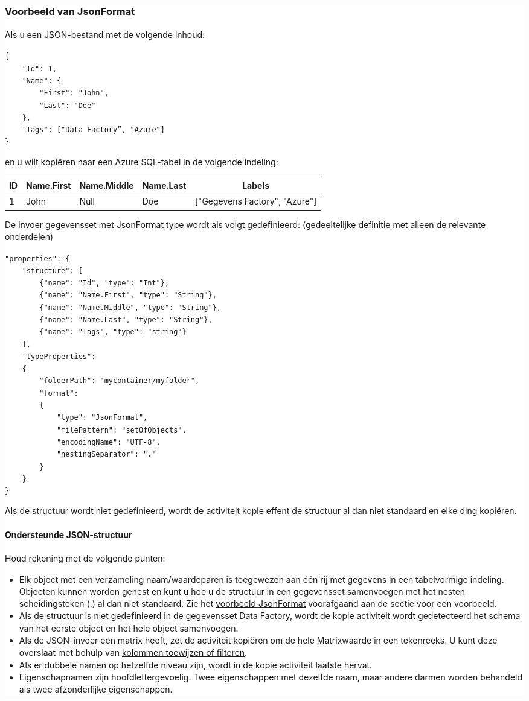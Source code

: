 ### <a name="jsonformat-example"></a>Voorbeeld van JsonFormat

Als u een JSON-bestand met de volgende inhoud:  

    {
        "Id": 1,
        "Name": {
            "First": "John",
            "Last": "Doe"
        },
        "Tags": ["Data Factory”, "Azure"]
    }

en u wilt kopiëren naar een Azure SQL-tabel in de volgende indeling: 

ID  | Name.First | Name.Middle | Name.Last | Labels
--- | ---------- | ----------- | --------- | ----
1 | John | Null | Doe | ["Gegevens Factory", "Azure"]

De invoer gegevensset met JsonFormat type wordt als volgt gedefinieerd: (gedeeltelijke definitie met alleen de relevante onderdelen)

    "properties": {
        "structure": [
            {"name": "Id", "type": "Int"},
            {"name": "Name.First", "type": "String"},
            {"name": "Name.Middle", "type": "String"},
            {"name": "Name.Last", "type": "String"},
            {"name": "Tags", "type": "string"}
        ],
        "typeProperties":
        {
            "folderPath": "mycontainer/myfolder",
            "format":
            {
                "type": "JsonFormat",
                "filePattern": "setOfObjects",
                "encodingName": "UTF-8",
                "nestingSeparator": "."
            }
        }
    }

Als de structuur wordt niet gedefinieerd, wordt de activiteit kopie effent de structuur al dan niet standaard en elke ding kopiëren. 

#### <a name="supported-json-structure"></a>Ondersteunde JSON-structuur
Houd rekening met de volgende punten: 

- Elk object met een verzameling naam/waardeparen is toegewezen aan één rij met gegevens in een tabelvormige indeling. Objecten kunnen worden genest en kunt u hoe u de structuur in een gegevensset samenvoegen met het nesten scheidingsteken (.) al dan niet standaard. Zie het [voorbeeld JsonFormat](#jsonformat-example) voorafgaand aan de sectie voor een voorbeeld.  
- Als de structuur is niet gedefinieerd in de gegevensset Data Factory, wordt de kopie activiteit wordt gedetecteerd het schema van het eerste object en het hele object samenvoegen. 
- Als de JSON-invoer een matrix heeft, zet de activiteit kopiëren om de hele Matrixwaarde in een tekenreeks. U kunt deze overslaat met behulp van [kolommen toewijzen of filteren](#column-mapping-with-translator-rules).
- Als er dubbele namen op hetzelfde niveau zijn, wordt in de kopie activiteit laatste hervat.
- Eigenschapnamen zijn hoofdlettergevoelig. Twee eigenschappen met dezelfde naam, maar andere darmen worden behandeld als twee afzonderlijke eigenschappen. 
